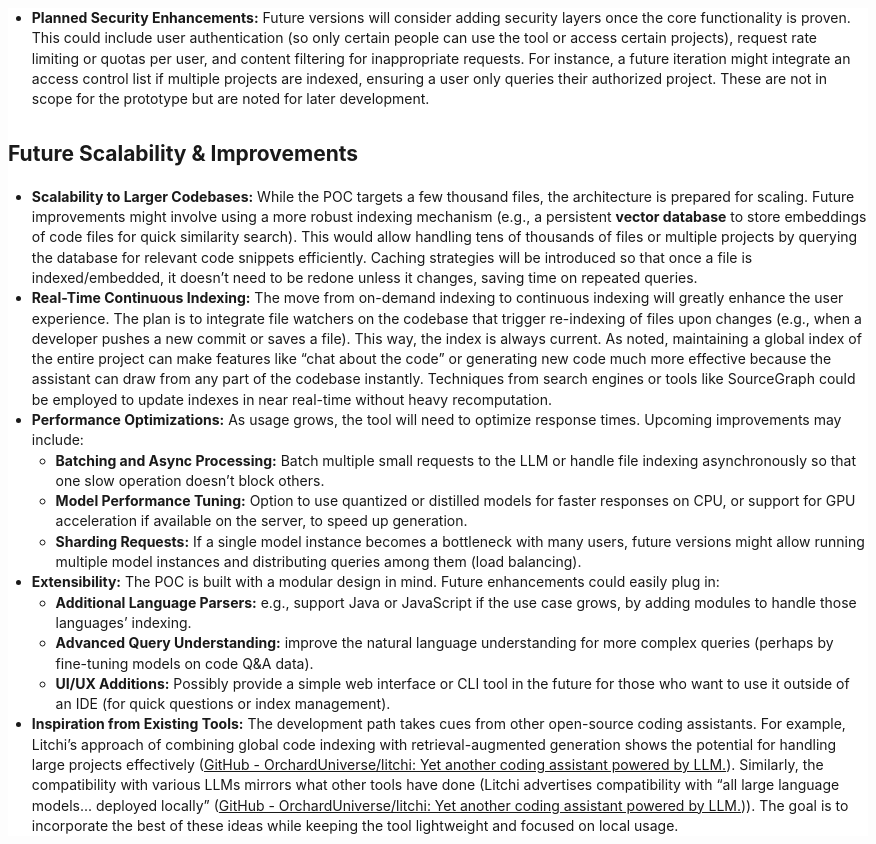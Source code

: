 - **Planned Security Enhancements:** Future versions will consider adding security layers once the core functionality is proven. This could include user authentication (so only certain people can use the tool or access certain projects), request rate limiting or quotas per user, and content filtering for inappropriate requests. For instance, a future iteration might integrate an access control list if multiple projects are indexed, ensuring a user only queries their authorized project. These are not in scope for the prototype but are noted for later development.

## Future Scalability & Improvements

- **Scalability to Larger Codebases:** While the POC targets a few thousand files, the architecture is prepared for scaling. Future improvements might involve using a more robust indexing mechanism (e.g., a persistent **vector database** to store embeddings of code files for quick similarity search). This would allow handling tens of thousands of files or multiple projects by querying the database for relevant code snippets efficiently. Caching strategies will be introduced so that once a file is indexed/embedded, it doesn’t need to be redone unless it changes, saving time on repeated queries.
- **Real-Time Continuous Indexing:** The move from on-demand indexing to continuous indexing will greatly enhance the user experience. The plan is to integrate file watchers on the codebase that trigger re-indexing of files upon changes (e.g., when a developer pushes a new commit or saves a file). This way, the index is always current. As noted, maintaining a global index of the entire project can make features like “chat about the code” or generating new code much more effective because the assistant can draw from any part of the codebase instantly. Techniques from search engines or tools like SourceGraph could be employed to update indexes in near real-time without heavy recomputation.
- **Performance Optimizations:** As usage grows, the tool will need to optimize response times. Upcoming improvements may include:
    - **Batching and Async Processing:** Batch multiple small requests to the LLM or handle file indexing asynchronously so that one slow operation doesn’t block others.
    - **Model Performance Tuning:** Option to use quantized or distilled models for faster responses on CPU, or support for GPU acceleration if available on the server, to speed up generation.
    - **Sharding Requests:** If a single model instance becomes a bottleneck with many users, future versions might allow running multiple model instances and distributing queries among them (load balancing).
- **Extensibility:** The POC is built with a modular design in mind. Future enhancements could easily plug in:
    - **Additional Language Parsers:** e.g., support Java or JavaScript if the use case grows, by adding modules to handle those languages’ indexing.
    - **Advanced Query Understanding:** improve the natural language understanding for more complex queries (perhaps by fine-tuning models on code Q&A data).
    - **UI/UX Additions:** Possibly provide a simple web interface or CLI tool in the future for those who want to use it outside of an IDE (for quick questions or index management).
- **Inspiration from Existing Tools:** The development path takes cues from other open-source coding assistants. For example, Litchi’s approach of combining global code indexing with retrieval-augmented generation shows the potential for handling large projects effectively ([GitHub - OrchardUniverse/litchi: Yet another coding assistant powered by LLM.](https://github.com/OrchardUniverse/litchi#:~:text=,models%20like%20ChatGPT%20and%20others)). Similarly, the compatibility with various LLMs mirrors what other tools have done (Litchi advertises compatibility with “all large language models... deployed locally” ([GitHub - OrchardUniverse/litchi: Yet another coding assistant powered by LLM.](https://github.com/OrchardUniverse/litchi#:~:text=projects.%20,can%20be%20deployed%20in%20local))). The goal is to incorporate the best of these ideas while keeping the tool lightweight and focused on local usage.
